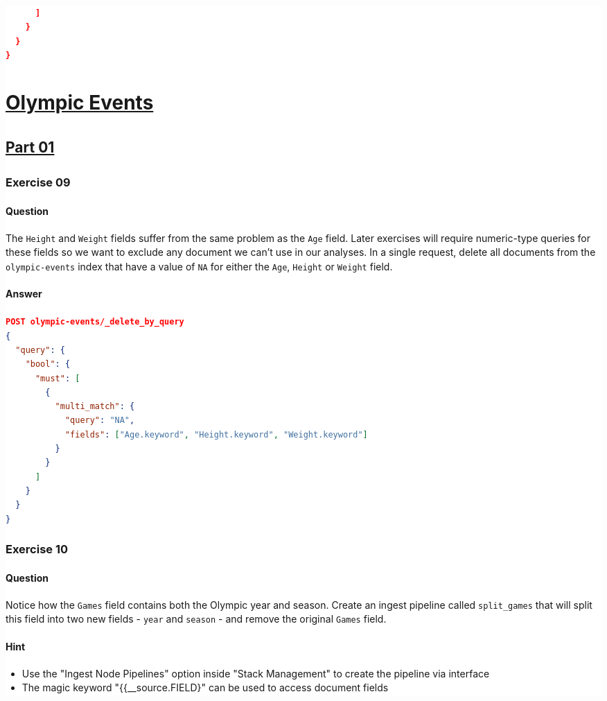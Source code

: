 ~~~JSON
      ]
    }
  }
}
~~~



# [Olympic Events](https://georgebridgeman.com/exercises)

## [Part 01](https://georgebridgeman.com/exercises/olympic-data/olympics-01/)

### Exercise 09

#### Question
The `Height` and `Weight` fields suffer from the same problem as the `Age` field. Later exercises will require numeric-type queries for these fields so we want to exclude any document we can’t use in our analyses. In a single request, delete all documents from the `olympic-events` index that have a value of `NA` for either the `Age`, `Height` or `Weight` field.

#### Answer
~~~JSON
POST olympic-events/_delete_by_query
{
  "query": {
    "bool": {
      "must": [
        {
          "multi_match": {
            "query": "NA",
            "fields": ["Age.keyword", "Height.keyword", "Weight.keyword"]
          }
        }
      ]
    }
  }
}
~~~


### Exercise 10

#### Question
Notice how the `Games` field contains both the Olympic year and season. Create an ingest pipeline called `split_games` that will split this field into two new fields - `year` and `season` - and remove the original `Games` field.

#### Hint
- Use the "Ingest Node Pipelines" option inside "Stack Management" to create the pipeline via interface
- The magic keyword "{{\_\_source.FIELD}" can be used to access document fields
